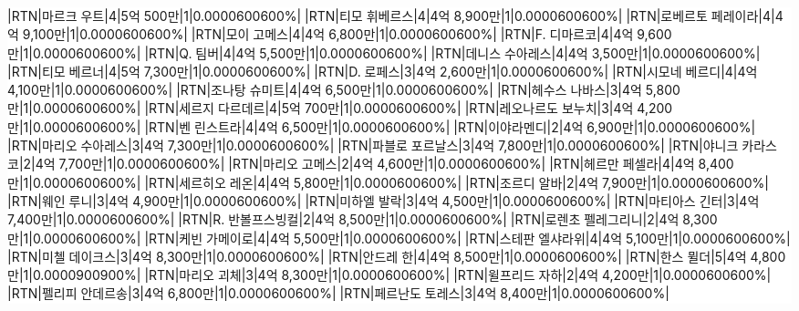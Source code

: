 |RTN|마르크 우트|4|5억 500만|1|0.0000600600%|
|RTN|티모 휘베르스|4|4억 8,900만|1|0.0000600600%|
|RTN|로베르토 페레이라|4|4억 9,100만|1|0.0000600600%|
|RTN|모이 고메스|4|4억 6,800만|1|0.0000600600%|
|RTN|F. 디마르코|4|4억 9,600만|1|0.0000600600%|
|RTN|Q. 팀버|4|4억 5,500만|1|0.0000600600%|
|RTN|데니스 수아레스|4|4억 3,500만|1|0.0000600600%|
|RTN|티모 베르너|4|5억 7,300만|1|0.0000600600%|
|RTN|D. 로페스|3|4억 2,600만|1|0.0000600600%|
|RTN|시모네 베르디|4|4억 4,100만|1|0.0000600600%|
|RTN|조나탕 슈미트|4|4억 6,500만|1|0.0000600600%|
|RTN|헤수스 나바스|3|4억 5,800만|1|0.0000600600%|
|RTN|세르지 다르데르|4|5억 700만|1|0.0000600600%|
|RTN|레오나르도 보누치|3|4억 4,200만|1|0.0000600600%|
|RTN|벤 린스트라|4|4억 6,500만|1|0.0000600600%|
|RTN|이야라멘디|2|4억 6,900만|1|0.0000600600%|
|RTN|마리오 수아레스|3|4억 7,300만|1|0.0000600600%|
|RTN|파블로 포르날스|3|4억 7,800만|1|0.0000600600%|
|RTN|야니크 카라스코|2|4억 7,700만|1|0.0000600600%|
|RTN|마리오 고메스|2|4억 4,600만|1|0.0000600600%|
|RTN|헤르만 페셀라|4|4억 8,400만|1|0.0000600600%|
|RTN|세르히오 레온|4|4억 5,800만|1|0.0000600600%|
|RTN|조르디 알바|2|4억 7,900만|1|0.0000600600%|
|RTN|웨인 루니|3|4억 4,900만|1|0.0000600600%|
|RTN|미하엘 발락|3|4억 4,500만|1|0.0000600600%|
|RTN|마티아스 긴터|3|4억 7,400만|1|0.0000600600%|
|RTN|R. 반볼프스빙컬|2|4억 8,500만|1|0.0000600600%|
|RTN|로렌초 펠레그리니|2|4억 8,300만|1|0.0000600600%|
|RTN|케빈 가메이로|4|4억 5,500만|1|0.0000600600%|
|RTN|스테판 엘샤라위|4|4억 5,100만|1|0.0000600600%|
|RTN|미첼 데이크스|3|4억 8,300만|1|0.0000600600%|
|RTN|안드레 한|4|4억 8,500만|1|0.0000600600%|
|RTN|한스 뮐더|5|4억 4,800만|1|0.0000900900%|
|RTN|마리오 괴체|3|4억 8,300만|1|0.0000600600%|
|RTN|윌프리드 자하|2|4억 4,200만|1|0.0000600600%|
|RTN|펠리피 안데르송|3|4억 6,800만|1|0.0000600600%|
|RTN|페르난도 토레스|3|4억 8,400만|1|0.0000600600%|